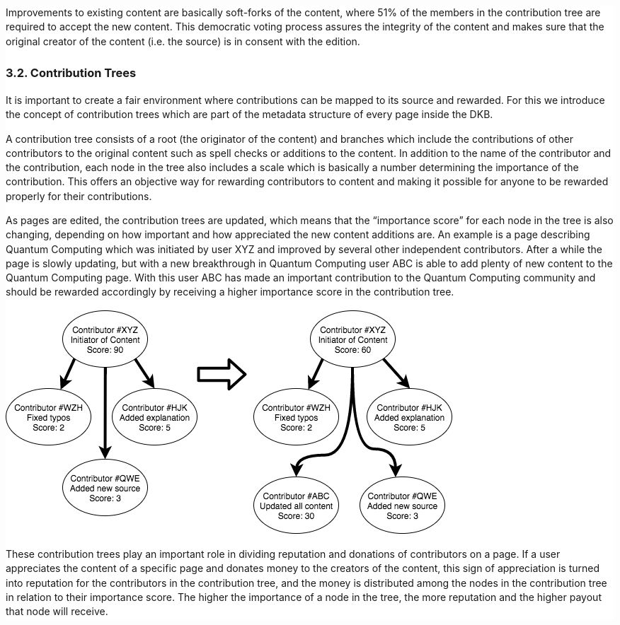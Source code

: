 Improvements to existing content are basically soft-forks of the content, where 51% of the members in the contribution tree are required to accept the new content. This democratic voting process assures the integrity of the content and makes sure that the original creator of the content (i.e. the source) is in consent with the edition.


### 3.2. Contribution Trees


It is important to create a fair environment where contributions can be mapped to its source and rewarded. For this we introduce the concept of contribution trees which are part of the metadata structure of every page inside the DKB.

A contribution tree consists of a root (the originator of the content) and branches which include the contributions of other contributors to the original content such as spell checks or additions to the content. In addition to the name of the contributor and the contribution, each node in the tree also includes a scale which is basically a number determining the importance of the contribution. This offers an objective way for rewarding contributors to content and making it possible for anyone to be rewarded properly for their contributions.

As pages are edited, the contribution trees are updated, which means that the “importance score” for each node in the tree is also changing, depending on how important and how appreciated the new content additions are. An example is a page describing Quantum Computing which was initiated by user XYZ and improved by several other independent contributors. After a while the page is slowly updating, but with a new breakthrough in Quantum Computing user ABC is able to add plenty of new content to the Quantum Computing page. With this user ABC has made an important contribution to the Quantum Computing community and should be rewarded accordingly by receiving a higher importance score in the contribution tree.

![alt tag](/assets/images/wikipedia-dco/contribution-tree.png)

These contribution trees play an important role in dividing reputation and donations of contributors on a page. If a user appreciates the content of a specific page and donates money to the creators of the content, this sign of appreciation is turned into reputation for the contributors in the contribution tree, and the money is distributed among the nodes in the contribution tree in relation to their importance score. The higher the importance of a node in the tree, the more reputation and the higher payout that node will receive.
